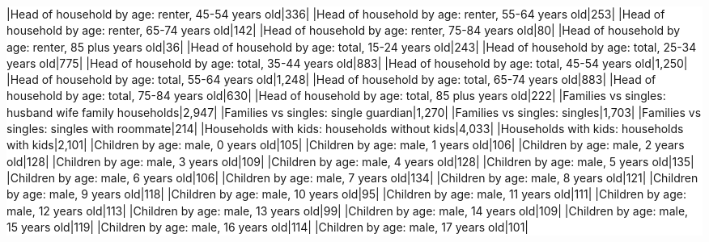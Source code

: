 |Head of household by age: renter, 45-54 years old|336|
|Head of household by age: renter, 55-64 years old|253|
|Head of household by age: renter, 65-74 years old|142|
|Head of household by age: renter, 75-84 years old|80|
|Head of household by age: renter, 85 plus years old|36|
|Head of household by age: total, 15-24 years old|243|
|Head of household by age: total, 25-34 years old|775|
|Head of household by age: total, 35-44 years old|883|
|Head of household by age: total, 45-54 years old|1,250|
|Head of household by age: total, 55-64 years old|1,248|
|Head of household by age: total, 65-74 years old|883|
|Head of household by age: total, 75-84 years old|630|
|Head of household by age: total, 85 plus years old|222|
|Families vs singles: husband wife family households|2,947|
|Families vs singles: single guardian|1,270|
|Families vs singles: singles|1,703|
|Families vs singles: singles with roommate|214|
|Households with kids: households without kids|4,033|
|Households with kids: households with kids|2,101|
|Children by age: male, 0 years old|105|
|Children by age: male, 1 years old|106|
|Children by age: male, 2 years old|128|
|Children by age: male, 3 years old|109|
|Children by age: male, 4 years old|128|
|Children by age: male, 5 years old|135|
|Children by age: male, 6 years old|106|
|Children by age: male, 7 years old|134|
|Children by age: male, 8 years old|121|
|Children by age: male, 9 years old|118|
|Children by age: male, 10 years old|95|
|Children by age: male, 11 years old|111|
|Children by age: male, 12 years old|113|
|Children by age: male, 13 years old|99|
|Children by age: male, 14 years old|109|
|Children by age: male, 15 years old|119|
|Children by age: male, 16 years old|114|
|Children by age: male, 17 years old|101|